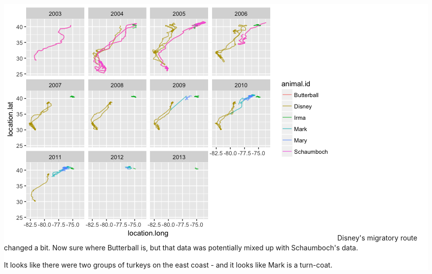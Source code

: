 ![](/assets/images/sketch4-turkeys_files/figure-html/unnamed-chunk-34-1.png)
Disney's migratory route changed a bit. Now sure where Butterball is, but that data was potentially mixed up with Schaumboch's data.

It looks like there were two groups of turkeys on the east coast - and it looks like Mark is a turn-coat.
